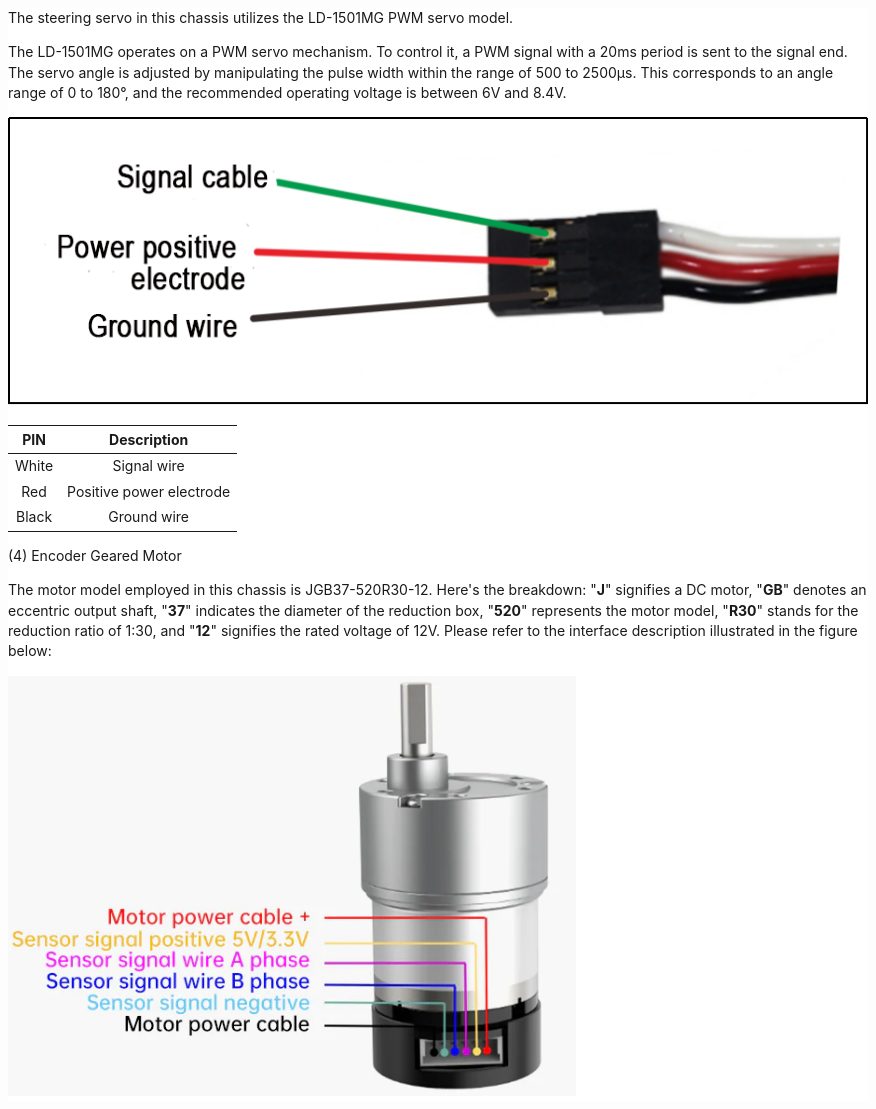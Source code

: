 The steering servo in this chassis utilizes the LD-1501MG PWM servo model.

The LD-1501MG operates on a PWM servo mechanism. To control it, a PWM signal with a 20ms period is sent to the signal end. The servo angle is adjusted by manipulating the pulse width within the range of 500 to 2500μs. This corresponds to an angle range of 0 to 180°, and the recommended operating voltage is between 6V and 8.4V.

<img src="../_static/media/chapter_1/section_4/image5.png" class="common_img" />

| **PIN** | **Description** |
|:---:|:---:|
| White | Signal wire |
| Red | Positive power electrode |
| Black | Ground wire |

(4) Encoder Geared Motor

The motor model employed in this chassis is JGB37-520R30-12. Here's the breakdown: "**J**" signifies a DC motor, "**GB**" denotes an eccentric output shaft, "**37**" indicates the diameter of the reduction box, "**520**" represents the motor model, "**R30**" stands for the reduction ratio of 1:30, and "**12**" signifies the rated voltage of 12V. Please refer to the interface description illustrated in the figure below:

<img src="../_static/media/chapter_1/section_4/image6.png" class="common_img" />
